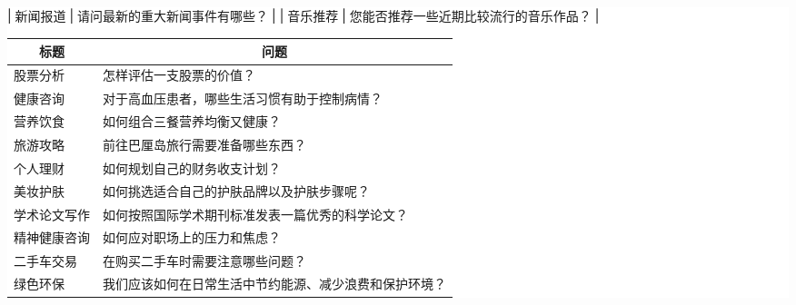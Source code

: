 | 新闻报道                  | 请问最新的重大新闻事件有哪些？                                                                                                                                                                                                                                                                                                                                                                                                                                                                                                                                                                                                                                                                                                                                                                                                                                                                                                                                                                                                                                                                                                                                                                                                                                                                                                                                                                                                                                                                                                                                                            |
| 音乐推荐                  | 您能否推荐一些近期比较流行的音乐作品？                                                                                                                                                                                                                                                                                                                                                                                                                                                                                                                                                                                                                                                                                                                                                                                                                                                                                                                                                                                                                                                                                                                                                                                                                                                                                                                                                                                                                                                                                                                                                         |

| 标题                        | 问题                                                                                                                                                                                                                                                     |
|-----------------------------|----------------------------------------------------------------------------------------------------------------------------------------------------------------------------------------------------------------------------------------------------------|
| 股票分析                | 怎样评估一支股票的价值？                                                                                                                                                                                                             |
| 健康咨询               | 对于高血压患者，哪些生活习惯有助于控制病情？                                                                                                                                                                        |
| 营养饮食                 | 如何组合三餐营养均衡又健康？                                                                                                                                                                                                  |
| 旅游攻略               | 前往巴厘岛旅行需要准备哪些东西？                                                                                                                                                                                               |
| 个人理财                | 如何规划自己的财务收支计划？                                                                                                                                                                                                          |
| 美妆护肤             | 如何挑选适合自己的护肤品牌以及护肤步骤呢？                                                                                                                                                                          |
| 学术论文写作         | 如何按照国际学术期刊标准发表一篇优秀的科学论文？                                                                                                                                                     |
| 精神健康咨询       | 如何应对职场上的压力和焦虑？                                                                                                                                                                                                   |
| 二手车交易            | 在购买二手车时需要注意哪些问题？                                                                                                                                                                                              |
| 绿色环保                | 我们应该如何在日常生活中节约能源、减少浪费和保护环境？                                                                                                                                                    |
